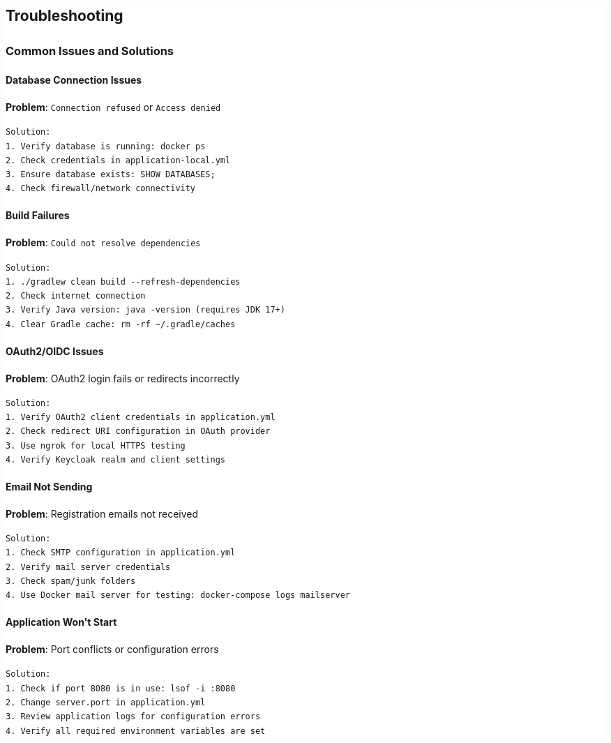 
## Troubleshooting

### Common Issues and Solutions

#### Database Connection Issues
**Problem**: `Connection refused` or `Access denied`
```
Solution:
1. Verify database is running: docker ps
2. Check credentials in application-local.yml
3. Ensure database exists: SHOW DATABASES;
4. Check firewall/network connectivity
```

#### Build Failures
**Problem**: `Could not resolve dependencies`
```
Solution:
1. ./gradlew clean build --refresh-dependencies
2. Check internet connection
3. Verify Java version: java -version (requires JDK 17+)
4. Clear Gradle cache: rm -rf ~/.gradle/caches
```

#### OAuth2/OIDC Issues
**Problem**: OAuth2 login fails or redirects incorrectly
```
Solution:
1. Verify OAuth2 client credentials in application.yml
2. Check redirect URI configuration in OAuth provider
3. Use ngrok for local HTTPS testing
4. Verify Keycloak realm and client settings
```

#### Email Not Sending
**Problem**: Registration emails not received
```
Solution:
1. Check SMTP configuration in application.yml
2. Verify mail server credentials
3. Check spam/junk folders
4. Use Docker mail server for testing: docker-compose logs mailserver
```

#### Application Won't Start
**Problem**: Port conflicts or configuration errors
```
Solution:
1. Check if port 8080 is in use: lsof -i :8080
2. Change server.port in application.yml
3. Review application logs for configuration errors
4. Verify all required environment variables are set
```
